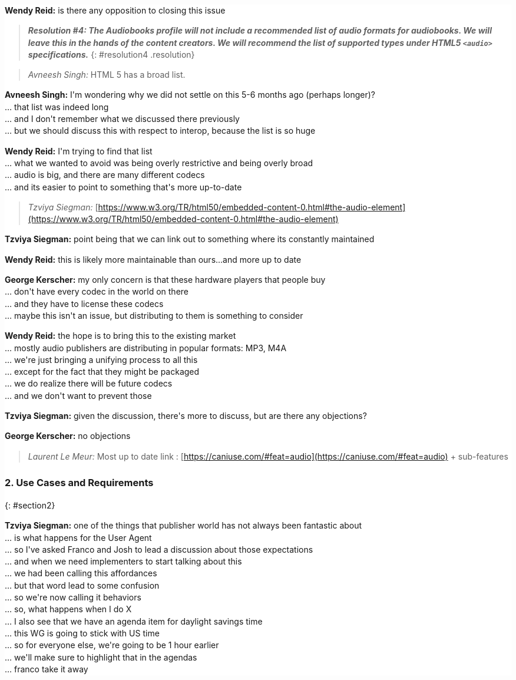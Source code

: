 **Wendy Reid:** is there any opposition to closing this issue  

> ***Resolution #4: The Audiobooks profile will not include a recommended list of audio formats for audiobooks. We will leave this in the hands of the content creators. We will recommend the list of supported types under HTML5 `<audio>` specifications.***
{: #resolution4 .resolution}

> *Avneesh Singh:* HTML 5 has a broad list.

**Avneesh Singh:** I'm wondering why we did not settle on this 5-6 months ago (perhaps longer)?  
… that list was indeed long  
… and I don't remember what we discussed there previously  
… but we should discuss this with respect to interop, because the list is so huge  

**Wendy Reid:** I'm trying to find that list  
… what we wanted to avoid was being overly restrictive and being overly broad  
… audio is big, and there are many different codecs  
… and its easier to point to something that's more up-to-date  

> *Tzviya Siegman:* [https://www.w3.org/TR/html50/embedded-content-0.html#the-audio-element](https://www.w3.org/TR/html50/embedded-content-0.html#the-audio-element)

**Tzviya Siegman:** point being that we can link out to something where its constantly maintained  

**Wendy Reid:** this is likely more maintainable than ours...and more up to date  

**George Kerscher:** my only concern is that these hardware players that people buy  
… don't have every codec in the world on there  
… and they have to license these codecs  
… maybe this isn't an issue, but distributing to them is something to consider  

**Wendy Reid:** the hope is to bring this to the existing market  
… mostly audio publishers are distributing in popular formats: MP3, M4A  
… we're just bringing a unifying process to all this  
… except for the fact that they might be packaged  
… we do realize there will be future codecs  
… and we don't want to prevent those  

**Tzviya Siegman:** given the discussion, there's more to discuss, but are there any objections?  

**George Kerscher:** no objections  

> *Laurent Le Meur:* Most up to date link : [https://caniuse.com/#feat=audio](https://caniuse.com/#feat=audio) + sub-features

### 2. Use Cases and Requirements
{: #section2}

**Tzviya Siegman:** one of the things that publisher world has not always been fantastic about  
… is what happens for the User Agent  
… so I've asked Franco and Josh to lead a discussion about those expectations  
… and when we need implementers to start talking about this  
… we had been calling this affordances  
… but that word lead to some confusion  
… so we're now calling it behaviors  
… so, what happens when I do X  
… I also see that we have an agenda item for daylight savings time  
… this WG is going to stick with US time  
… so for everyone else, we're going to be 1 hour earlier  
… we'll make sure to highlight that in the agendas  
… franco take it away  
